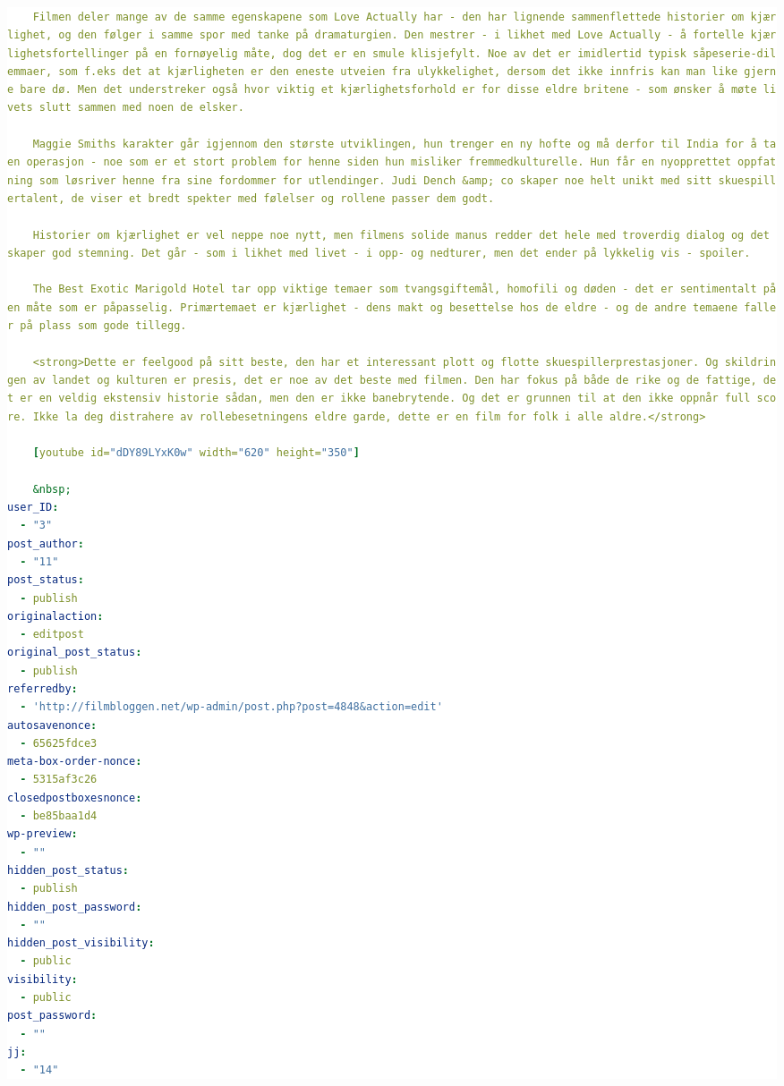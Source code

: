 ```yaml
    Filmen deler mange av de samme egenskapene som Love Actually har - den har lignende sammenflettede historier om kjærlighet, og den følger i samme spor med tanke på dramaturgien. Den mestrer - i likhet med Love Actually - å fortelle kjærlighetsfortellinger på en fornøyelig måte, dog det er en smule klisjefylt. Noe av det er imidlertid typisk såpeserie-dilemmaer, som f.eks det at kjærligheten er den eneste utveien fra ulykkelighet, dersom det ikke innfris kan man like gjerne bare dø. Men det understreker også hvor viktig et kjærlighetsforhold er for disse eldre britene - som ønsker å møte livets slutt sammen med noen de elsker.
    
    Maggie Smiths karakter går igjennom den største utviklingen, hun trenger en ny hofte og må derfor til India for å ta en operasjon - noe som er et stort problem for henne siden hun misliker fremmedkulturelle. Hun får en nyopprettet oppfatning som løsriver henne fra sine fordommer for utlendinger. Judi Dench &amp; co skaper noe helt unikt med sitt skuespillertalent, de viser et bredt spekter med følelser og rollene passer dem godt.
    
    Historier om kjærlighet er vel neppe noe nytt, men filmens solide manus redder det hele med troverdig dialog og det skaper god stemning. Det går - som i likhet med livet - i opp- og nedturer, men det ender på lykkelig vis - spoiler.
    
    The Best Exotic Marigold Hotel tar opp viktige temaer som tvangsgiftemål, homofili og døden - det er sentimentalt på en måte som er påpasselig. Primærtemaet er kjærlighet - dens makt og besettelse hos de eldre - og de andre temaene faller på plass som gode tillegg.
    
    <strong>Dette er feelgood på sitt beste, den har et interessant plott og flotte skuespillerprestasjoner. Og skildringen av landet og kulturen er presis, det er noe av det beste med filmen. Den har fokus på både de rike og de fattige, det er en veldig ekstensiv historie sådan, men den er ikke banebrytende. Og det er grunnen til at den ikke oppnår full score. Ikke la deg distrahere av rollebesetningens eldre garde, dette er en film for folk i alle aldre.</strong>
    
    [youtube id="dDY89LYxK0w" width="620" height="350"]
    
    &nbsp;
user_ID:
  - "3"
post_author:
  - "11"
post_status:
  - publish
originalaction:
  - editpost
original_post_status:
  - publish
referredby:
  - 'http://filmbloggen.net/wp-admin/post.php?post=4848&action=edit'
autosavenonce:
  - 65625fdce3
meta-box-order-nonce:
  - 5315af3c26
closedpostboxesnonce:
  - be85baa1d4
wp-preview:
  - ""
hidden_post_status:
  - publish
hidden_post_password:
  - ""
hidden_post_visibility:
  - public
visibility:
  - public
post_password:
  - ""
jj:
  - "14"
```